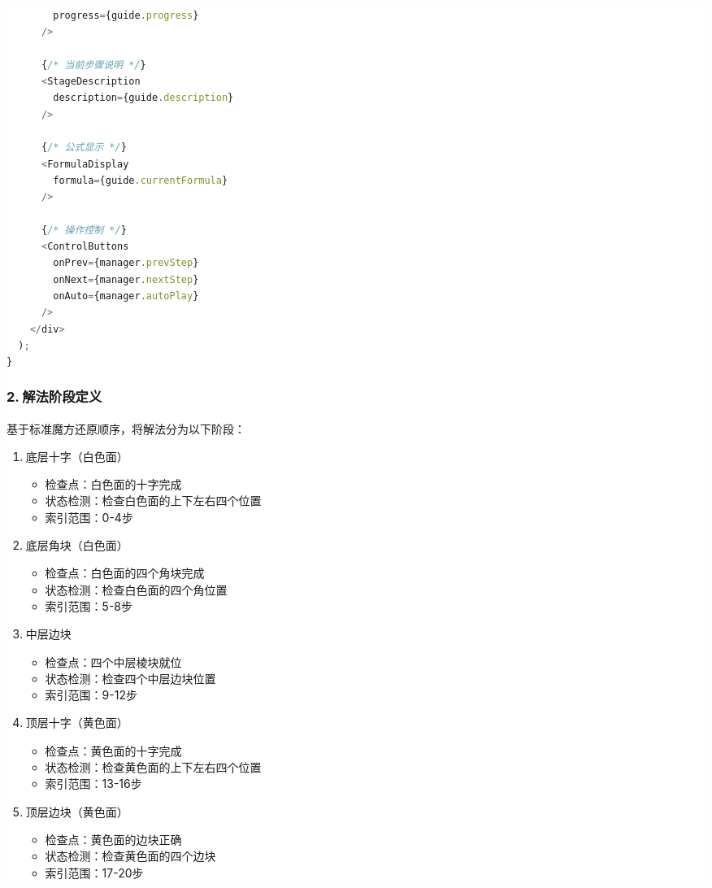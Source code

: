 ```typescript
        progress={guide.progress} 
      />
      
      {/* 当前步骤说明 */}
      <StageDescription 
        description={guide.description} 
      />
      
      {/* 公式显示 */}
      <FormulaDisplay 
        formula={guide.currentFormula} 
      />
      
      {/* 操作控制 */}
      <ControlButtons 
        onPrev={manager.prevStep} 
        onNext={manager.nextStep}
        onAuto={manager.autoPlay} 
      />
    </div>
  );
}
```

### 2. 解法阶段定义

基于标准魔方还原顺序，将解法分为以下阶段：

1. 底层十字（白色面）
   - 检查点：白色面的十字完成
   - 状态检测：检查白色面的上下左右四个位置
   - 索引范围：0-4步

2. 底层角块（白色面）
   - 检查点：白色面的四个角块完成
   - 状态检测：检查白色面的四个角位置
   - 索引范围：5-8步

3. 中层边块
   - 检查点：四个中层棱块就位
   - 状态检测：检查四个中层边块位置
   - 索引范围：9-12步

4. 顶层十字（黄色面）
   - 检查点：黄色面的十字完成
   - 状态检测：检查黄色面的上下左右四个位置
   - 索引范围：13-16步

5. 顶层边块（黄色面）
   - 检查点：黄色面的边块正确
   - 状态检测：检查黄色面的四个边块
   - 索引范围：17-20步
